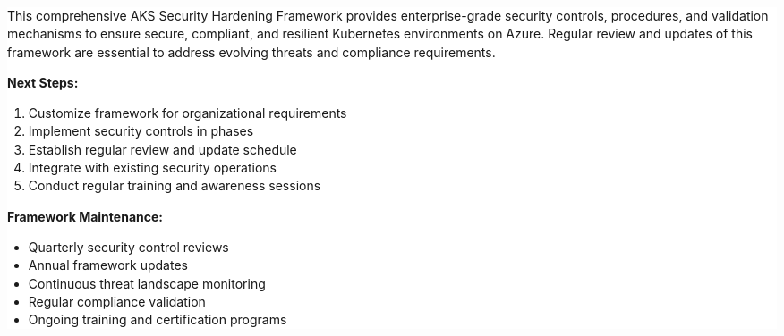 This comprehensive AKS Security Hardening Framework provides enterprise-grade security controls, procedures, and validation mechanisms to ensure secure, compliant, and resilient Kubernetes environments on Azure. Regular review and updates of this framework are essential to address evolving threats and compliance requirements.

**Next Steps:**
1. Customize framework for organizational requirements
2. Implement security controls in phases
3. Establish regular review and update schedule
4. Integrate with existing security operations
5. Conduct regular training and awareness sessions

**Framework Maintenance:**
- Quarterly security control reviews
- Annual framework updates
- Continuous threat landscape monitoring
- Regular compliance validation
- Ongoing training and certification programs
